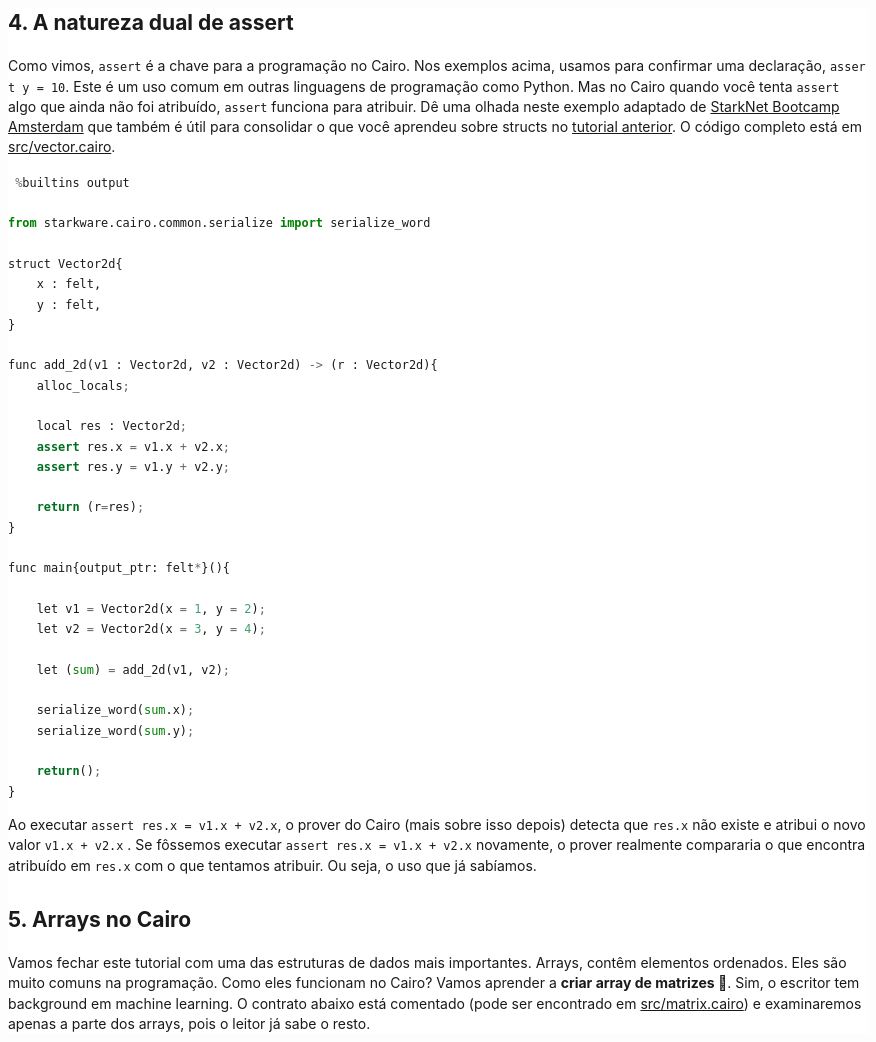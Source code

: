 ## 4. A natureza dual de assert

Como vimos, `assert` é a chave para a programação no Cairo. Nos exemplos acima, usamos para confirmar uma declaração, `assert y = 10`. Este é um uso comum em outras linguagens de programação como Python. Mas no Cairo quando você tenta `assert` algo que ainda não foi atribuído, `assert` funciona para atribuir. Dê uma olhada neste exemplo adaptado de [StarkNet Bootcamp Amsterdam](https://github.com/lightshiftdev/starknet-bootcamp/blob/main/packages/contracts/samples/04-cairo-math.cairo) que também é útil para consolidar o que você aprendeu sobre structs no [tutorial anterior](2_basicos_cairo.md). O código completo está em [src/vector.cairo](../../../src/vector.cairo).

```python
 %builtins output

from starkware.cairo.common.serialize import serialize_word

struct Vector2d{
    x : felt,
    y : felt,
}

func add_2d(v1 : Vector2d, v2 : Vector2d) -> (r : Vector2d){
    alloc_locals;

    local res : Vector2d;
    assert res.x = v1.x + v2.x;
    assert res.y = v1.y + v2.y;

    return (r=res);
}

func main{output_ptr: felt*}(){
    
    let v1 = Vector2d(x = 1, y = 2);
    let v2 = Vector2d(x = 3, y = 4);

    let (sum) = add_2d(v1, v2);

    serialize_word(sum.x);
    serialize_word(sum.y);

    return();
}
```

Ao executar `assert res.x = v1.x + v2.x`, o prover do Cairo (mais sobre isso depois) detecta que `res.x` não existe e atribui o novo valor `v1.x + v2.x` . Se fôssemos executar `assert res.x = v1.x + v2.x` novamente, o prover realmente compararia o que encontra atribuído em `res.x` com o que tentamos atribuir. Ou seja, o uso que já sabíamos.

## 5. Arrays no Cairo

Vamos fechar este tutorial com uma das estruturas de dados mais importantes. Arrays, contêm elementos ordenados. Eles são muito comuns na programação. Como eles funcionam no Cairo? Vamos aprender a **criar array de matrizes 🙉**. Sim, o escritor tem background em machine learning. O contrato abaixo está comentado (pode ser encontrado em [src/matrix.cairo](../../../src/matrix.cairo)) e examinaremos apenas a parte dos arrays, pois o leitor já sabe o resto.
